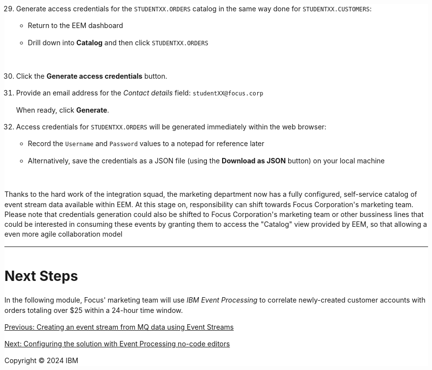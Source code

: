 
29. Generate access credentials for the `STUDENTXX.ORDERS` catalog in the same way done for `STUDENTXX.CUSTOMERS`:

    *   Return to the EEM dashboard

    *   Drill down into **Catalog** and then click `STUDENTXX.ORDERS`
    <br>   


30. Click the **Generate access credentials** button.
    <br>

31. Provide an email address for the _Contact details_ field: `studentXX@focus.corp`

    When ready, click **Generate**.
    <br>

32. Access credentials for `STUDENTXX.ORDERS` will be generated immediately within the web browser:

    *   Record the `Username` and `Password` values to a notepad for reference later

    *   Alternatively, save the credentials as a JSON file (using the **Download as JSON** button) on your local machine
    <br>

 Thanks to the hard work of the integration squad, the marketing department now has a fully configured, self-service catalog of event stream data available within EEM. At this stage on, responsibility can shift towards Focus Corporation's marketing team. Please note that credentials generation could also be shifted to Focus Corporation's marketing team or other bussiness lines that could be interested in consuming these events by granting them to access the "Catalog" view provided by EEM, so that allowing a even more agile collaboration model

* * *

Next Steps
==========

In the following module, Focus' marketing team will use _IBM Event Processing_ to correlate newly-created customer accounts with orders totaling over $25 within a 24-hour time window.

[Previous: Creating an event stream from MQ data using Event Streams](../1/index.md)  

[Next: Configuring the solution with Event Processing no-code editors](../3/index.md)  

Copyright © 2024 IBM
